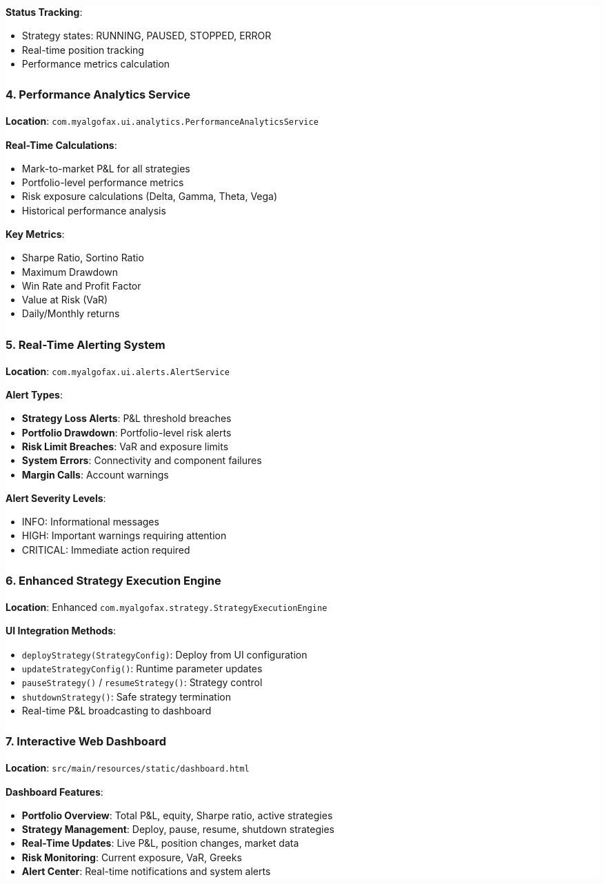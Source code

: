 **Status Tracking**:
- Strategy states: RUNNING, PAUSED, STOPPED, ERROR
- Real-time position tracking
- Performance metrics calculation

### 4. Performance Analytics Service
**Location**: `com.myalgofax.ui.analytics.PerformanceAnalyticsService`

**Real-Time Calculations**:
- Mark-to-market P&L for all strategies
- Portfolio-level performance metrics
- Risk exposure calculations (Delta, Gamma, Theta, Vega)
- Historical performance analysis

**Key Metrics**:
- Sharpe Ratio, Sortino Ratio
- Maximum Drawdown
- Win Rate and Profit Factor
- Value at Risk (VaR)
- Daily/Monthly returns

### 5. Real-Time Alerting System
**Location**: `com.myalgofax.ui.alerts.AlertService`

**Alert Types**:
- **Strategy Loss Alerts**: P&L threshold breaches
- **Portfolio Drawdown**: Portfolio-level risk alerts
- **Risk Limit Breaches**: VaR and exposure limits
- **System Errors**: Connectivity and component failures
- **Margin Calls**: Account warnings

**Alert Severity Levels**:
- INFO: Informational messages
- HIGH: Important warnings requiring attention
- CRITICAL: Immediate action required

### 6. Enhanced Strategy Execution Engine
**Location**: Enhanced `com.myalgofax.strategy.StrategyExecutionEngine`

**UI Integration Methods**:
- `deployStrategy(StrategyConfig)`: Deploy from UI configuration
- `updateStrategyConfig()`: Runtime parameter updates
- `pauseStrategy()` / `resumeStrategy()`: Strategy control
- `shutdownStrategy()`: Safe strategy termination
- Real-time P&L broadcasting to dashboard

### 7. Interactive Web Dashboard
**Location**: `src/main/resources/static/dashboard.html`

**Dashboard Features**:
- **Portfolio Overview**: Total P&L, equity, Sharpe ratio, active strategies
- **Strategy Management**: Deploy, pause, resume, shutdown strategies
- **Real-Time Updates**: Live P&L, position changes, market data
- **Risk Monitoring**: Current exposure, VaR, Greeks
- **Alert Center**: Real-time notifications and system alerts
